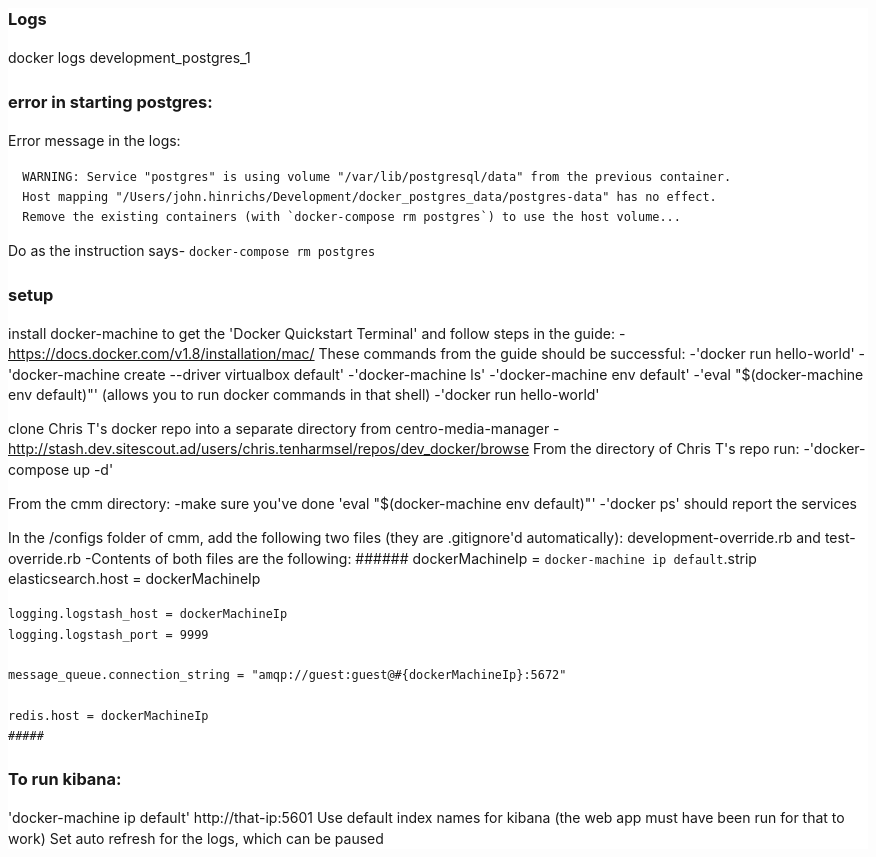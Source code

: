 ### Logs
  docker logs development_postgres_1

### error in starting postgres:
  Error message in the logs:
  ```
    WARNING: Service "postgres" is using volume "/var/lib/postgresql/data" from the previous container.
    Host mapping "/Users/john.hinrichs/Development/docker_postgres_data/postgres-data" has no effect.
    Remove the existing containers (with `docker-compose rm postgres`) to use the host volume...
  ```
  Do as the instruction says- `docker-compose rm postgres`

### setup
install docker-machine to get the 'Docker Quickstart Terminal' and follow steps in the guide:
  -https://docs.docker.com/v1.8/installation/mac/
    These commands from the guide should be successful:
    -'docker run hello-world'
    -'docker-machine create --driver virtualbox default'
    -'docker-machine ls'
    -'docker-machine env default'
    -'eval "$(docker-machine env default)"' (allows you to run docker commands in that shell)
    -'docker run hello-world'

clone Chris T's docker repo into a separate directory from centro-media-manager
  -http://stash.dev.sitescout.ad/users/chris.tenharmsel/repos/dev_docker/browse
    From the directory of Chris T's repo run:
    -'docker-compose up -d'

From the cmm directory:
  -make sure you've done 'eval "$(docker-machine env default)"'
  -'docker ps' should report the services

In the /configs folder of cmm, add the following two files (they are .gitignore'd automatically):
  development-override.rb and test-override.rb
  -Contents of both files are the following:
    ######
    dockerMachineIp = `docker-machine ip default`.strip
    elasticsearch.host = dockerMachineIp

    logging.logstash_host = dockerMachineIp
    logging.logstash_port = 9999

    message_queue.connection_string = "amqp://guest:guest@#{dockerMachineIp}:5672"

    redis.host = dockerMachineIp
    #####

### To run kibana:
  'docker-machine ip default'
  http://that-ip:5601
  Use default index names for kibana (the web app must have been run for that to work)
  Set auto refresh for the logs, which can be paused

